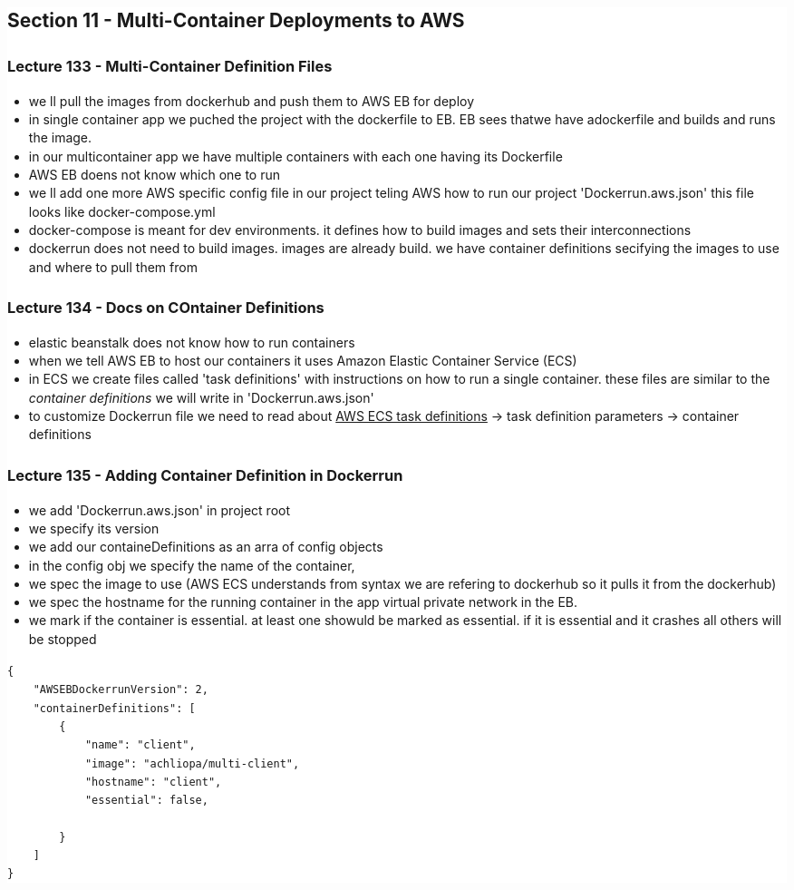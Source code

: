 ## Section 11 - Multi-Container Deployments to AWS

### Lecture 133 - Multi-Container Definition Files

* we ll pull the images from dockerhub and push them to AWS EB for deploy
* in single container app we puched the project with the dockerfile to EB. EB sees thatwe have adockerfile and builds and runs the image.
* in our multicontainer app we have multiple containers with each one having its Dockerfile
* AWS EB doens not know which one to run
* we ll add one more AWS specific config file in our project teling AWS how to run our project 'Dockerrun.aws.json' this file looks like docker-compose.yml
* docker-compose is meant for dev environments. it defines how to build images and sets their interconnections
* dockerrun does not need to build images. images are already build. we have container definitions secifying the images to use and where to pull them from

### Lecture 134 - Docs on COntainer Definitions

* elastic beanstalk does not know how to run containers
* when we tell AWS EB to host our containers it uses Amazon Elastic Container Service (ECS)
* in ECS we create files called 'task definitions' with instructions on how to run a single container. these files are similar to the *container definitions* we will write in 'Dockerrun.aws.json'
* to customize Dockerrun file we need to read about  [AWS ECS task definitions](https://docs.aws.amazon.com/AmazonECS/latest/developerguide/task_definitions.html) -> task definition parameters -> container definitions

### Lecture 135 - Adding Container Definition in Dockerrun

* we add 'Dockerrun.aws.json' in project root
* we specify its version
* we add our containeDefinitions as an arra of config objects
* in the config obj we specify the name of the container, 
* we spec the image to use (AWS ECS understands from syntax we are refering to dockerhub so it pulls it from the dockerhub)
* we spec the hostname for the running container in the app virtual private network in the EB.
* we mark if the container is essential. at least one showuld be marked as essential. if it is essential and it crashes all others will be stopped
```
{
	"AWSEBDockerrunVersion": 2,
	"containerDefinitions": [
		{
			"name": "client",
			"image": "achliopa/multi-client",
			"hostname": "client",
			"essential": false,
			
		}
	]
}
```
